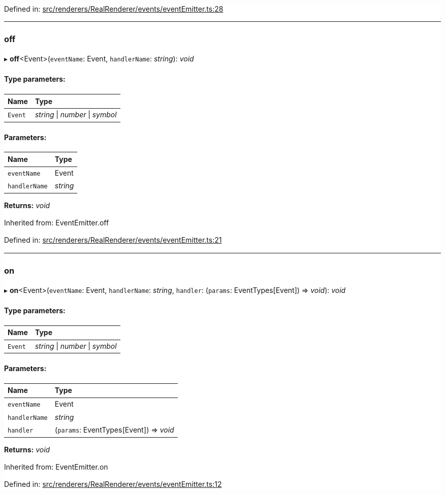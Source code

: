 Defined in: [src/renderers/RealRenderer/events/eventEmitter.ts:28](https://github.com/HarshKhandeparkar/svg-real-renderer/blob/e0bef37/src/renderers/RealRenderer/events/eventEmitter.ts#L28)

___

### off

▸ **off**<Event\>(`eventName`: Event, `handlerName`: *string*): *void*

#### Type parameters:

Name | Type |
:------ | :------ |
`Event` | *string* \| *number* \| *symbol* |

#### Parameters:

Name | Type |
:------ | :------ |
`eventName` | Event |
`handlerName` | *string* |

**Returns:** *void*

Inherited from: EventEmitter.off

Defined in: [src/renderers/RealRenderer/events/eventEmitter.ts:21](https://github.com/HarshKhandeparkar/svg-real-renderer/blob/e0bef37/src/renderers/RealRenderer/events/eventEmitter.ts#L21)

___

### on

▸ **on**<Event\>(`eventName`: Event, `handlerName`: *string*, `handler`: (`params`: EventTypes[Event]) => *void*): *void*

#### Type parameters:

Name | Type |
:------ | :------ |
`Event` | *string* \| *number* \| *symbol* |

#### Parameters:

Name | Type |
:------ | :------ |
`eventName` | Event |
`handlerName` | *string* |
`handler` | (`params`: EventTypes[Event]) => *void* |

**Returns:** *void*

Inherited from: EventEmitter.on

Defined in: [src/renderers/RealRenderer/events/eventEmitter.ts:12](https://github.com/HarshKhandeparkar/svg-real-renderer/blob/e0bef37/src/renderers/RealRenderer/events/eventEmitter.ts#L12)
